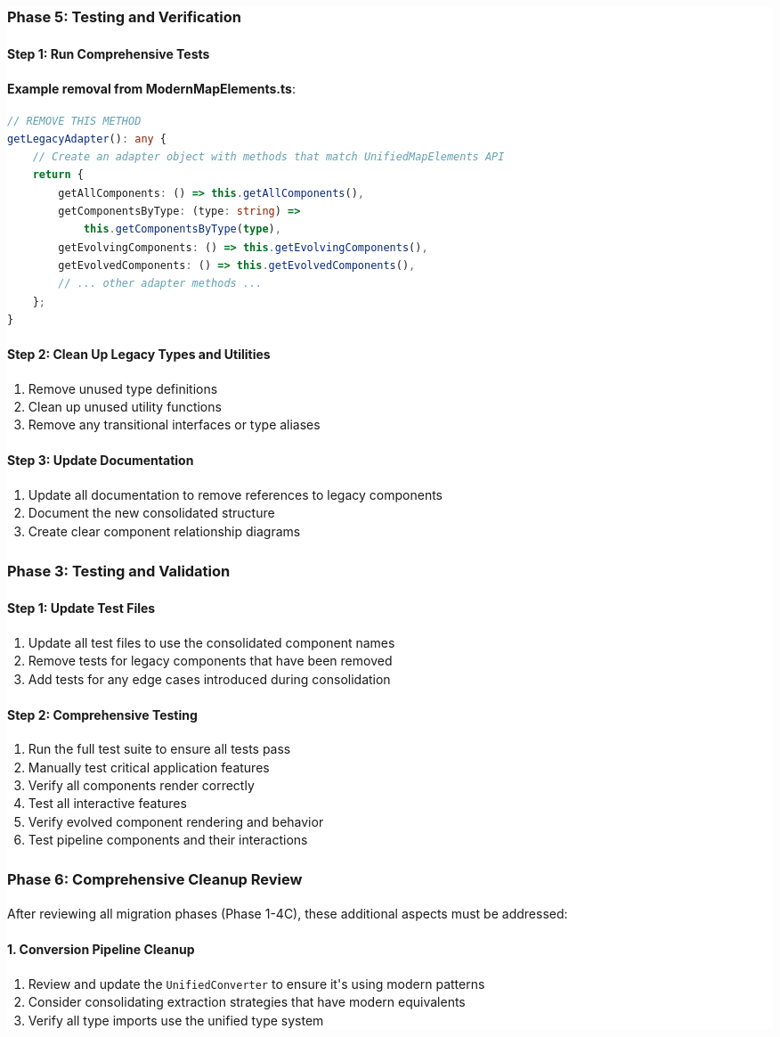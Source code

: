 ### Phase 5: Testing and Verification

#### Step 1: Run Comprehensive Tests

**Example removal from ModernMapElements.ts**:
```typescript
// REMOVE THIS METHOD
getLegacyAdapter(): any {
    // Create an adapter object with methods that match UnifiedMapElements API
    return {
        getAllComponents: () => this.getAllComponents(),
        getComponentsByType: (type: string) =>
            this.getComponentsByType(type),
        getEvolvingComponents: () => this.getEvolvingComponents(),
        getEvolvedComponents: () => this.getEvolvedComponents(),
        // ... other adapter methods ...
    };
}
```

#### Step 2: Clean Up Legacy Types and Utilities
1. Remove unused type definitions
2. Clean up unused utility functions
3. Remove any transitional interfaces or type aliases

#### Step 3: Update Documentation
1. Update all documentation to remove references to legacy components
2. Document the new consolidated structure
3. Create clear component relationship diagrams

### Phase 3: Testing and Validation

#### Step 1: Update Test Files
1. Update all test files to use the consolidated component names
2. Remove tests for legacy components that have been removed
3. Add tests for any edge cases introduced during consolidation

#### Step 2: Comprehensive Testing
1. Run the full test suite to ensure all tests pass
2. Manually test critical application features
3. Verify all components render correctly
4. Test all interactive features
5. Verify evolved component rendering and behavior
6. Test pipeline components and their interactions

### Phase 6: Comprehensive Cleanup Review

After reviewing all migration phases (Phase 1-4C), these additional aspects must be addressed:

#### 1. Conversion Pipeline Cleanup

1. Review and update the `UnifiedConverter` to ensure it's using modern patterns
2. Consider consolidating extraction strategies that have modern equivalents
3. Verify all type imports use the unified type system
